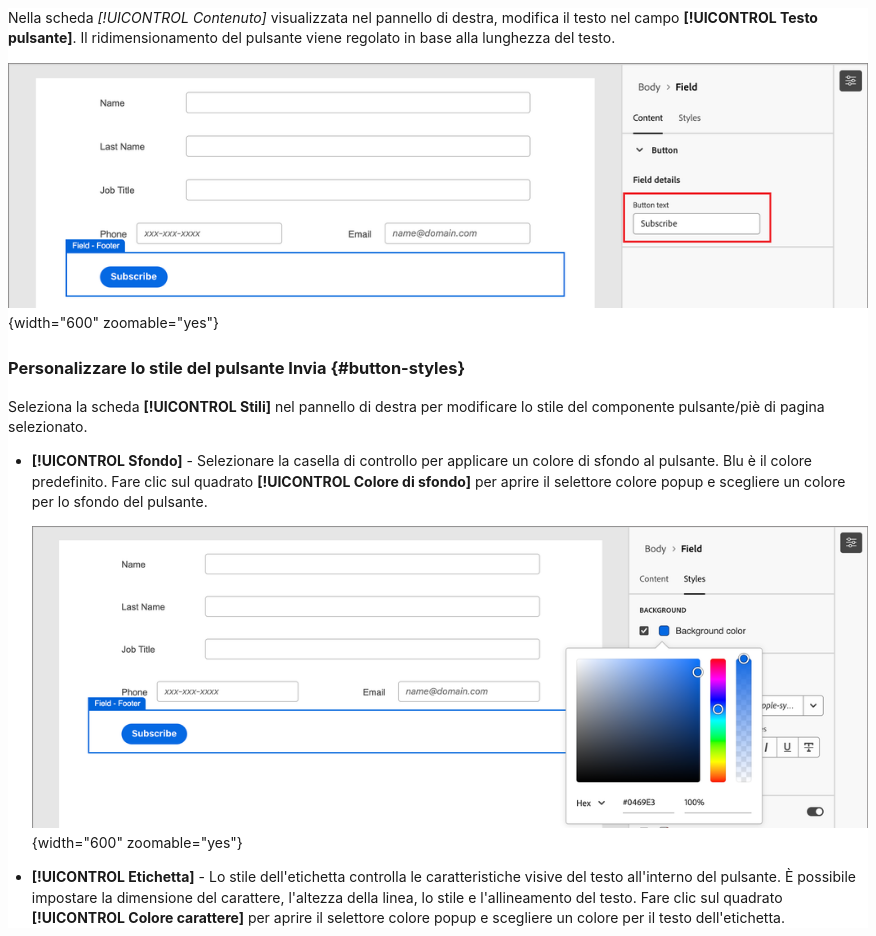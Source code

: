 Nella scheda _[!UICONTROL Contenuto]_ visualizzata nel pannello di destra, modifica il testo nel campo **[!UICONTROL Testo pulsante]**. Il ridimensionamento del pulsante viene regolato in base alla lunghezza del testo.

![Modifica il testo del pulsante nel modulo](./assets//form-field-button-text.png){width="600" zoomable="yes"}

### Personalizzare lo stile del pulsante Invia {#button-styles}

Seleziona la scheda **[!UICONTROL Stili]** nel pannello di destra per modificare lo stile del componente pulsante/piè di pagina selezionato.

* **[!UICONTROL Sfondo]** - Selezionare la casella di controllo per applicare un colore di sfondo al pulsante. Blu è il colore predefinito. Fare clic sul quadrato **[!UICONTROL Colore di sfondo]** per aprire il selettore colore popup e scegliere un colore per lo sfondo del pulsante.

  ![Impostare gli stili di sfondo per il pulsante modulo](./assets/form-button-styles-background-color.png){width="600" zoomable="yes"}

* **[!UICONTROL Etichetta]** - Lo stile dell&#39;etichetta controlla le caratteristiche visive del testo all&#39;interno del pulsante. È possibile impostare la dimensione del carattere, l&#39;altezza della linea, lo stile e l&#39;allineamento del testo. Fare clic sul quadrato **[!UICONTROL Colore carattere]** per aprire il selettore colore popup e scegliere un colore per il testo dell&#39;etichetta.
